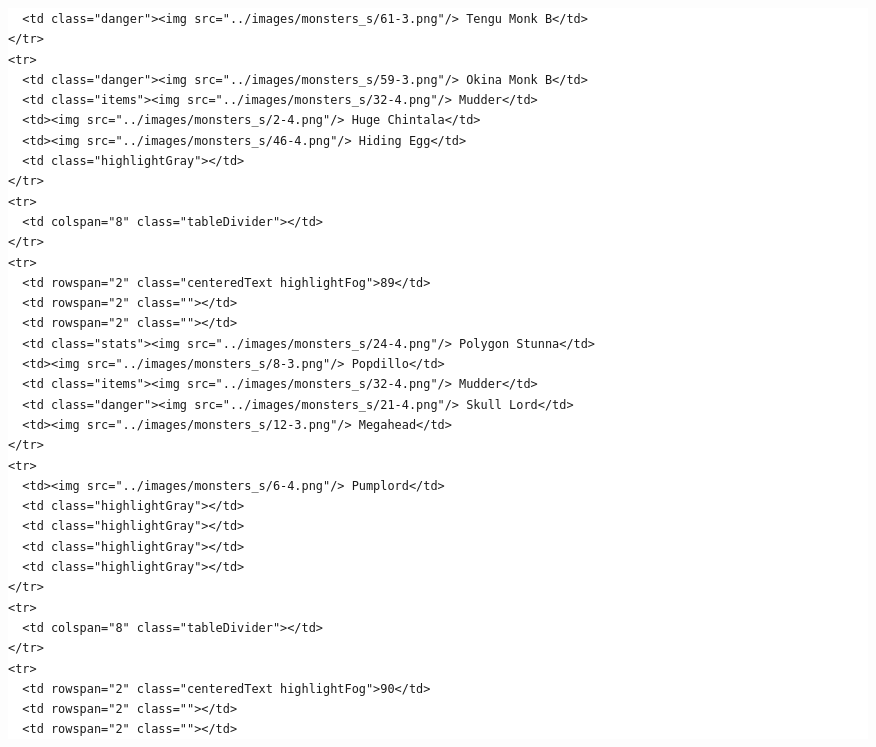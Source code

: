       <td class="danger"><img src="../images/monsters_s/61-3.png"/> Tengu Monk B</td>
    </tr>
    <tr>
      <td class="danger"><img src="../images/monsters_s/59-3.png"/> Okina Monk B</td>
      <td class="items"><img src="../images/monsters_s/32-4.png"/> Mudder</td>
      <td><img src="../images/monsters_s/2-4.png"/> Huge Chintala</td>
      <td><img src="../images/monsters_s/46-4.png"/> Hiding Egg</td>
      <td class="highlightGray"></td>
    </tr>
    <tr>
      <td colspan="8" class="tableDivider"></td>
    </tr>
    <tr>
      <td rowspan="2" class="centeredText highlightFog">89</td>
      <td rowspan="2" class=""></td>
      <td rowspan="2" class=""></td>
      <td class="stats"><img src="../images/monsters_s/24-4.png"/> Polygon Stunna</td>
      <td><img src="../images/monsters_s/8-3.png"/> Popdillo</td>
      <td class="items"><img src="../images/monsters_s/32-4.png"/> Mudder</td>
      <td class="danger"><img src="../images/monsters_s/21-4.png"/> Skull Lord</td>
      <td><img src="../images/monsters_s/12-3.png"/> Megahead</td>
    </tr>
    <tr>
      <td><img src="../images/monsters_s/6-4.png"/> Pumplord</td>
      <td class="highlightGray"></td>
      <td class="highlightGray"></td>
      <td class="highlightGray"></td>
      <td class="highlightGray"></td>
    </tr>
    <tr>
      <td colspan="8" class="tableDivider"></td>
    </tr>
    <tr>
      <td rowspan="2" class="centeredText highlightFog">90</td>
      <td rowspan="2" class=""></td>
      <td rowspan="2" class=""></td>